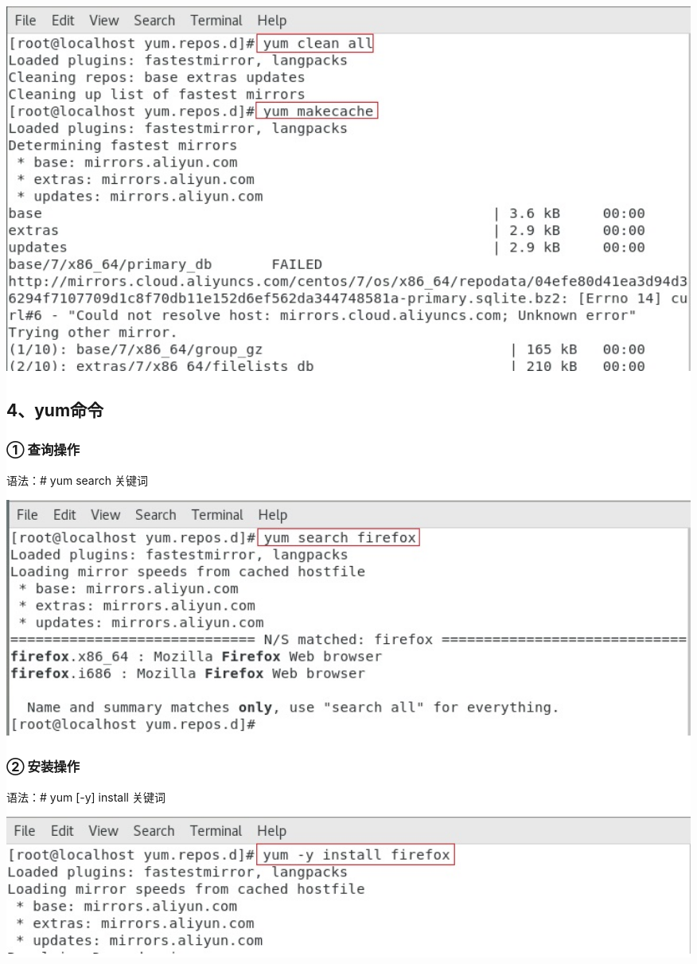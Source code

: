 <img src="./media/yum03.jpg" style="width:960px" />





## 4、yum命令

### ① 查询操作

语法：\# yum  search  关键词

<img src="./media/yum04.jpg" style="width:960px" />

### ② 安装操作

语法：# yum  [-y]   install  关键词

<img src="./media/yum05.jpg" style="width:960px" />
